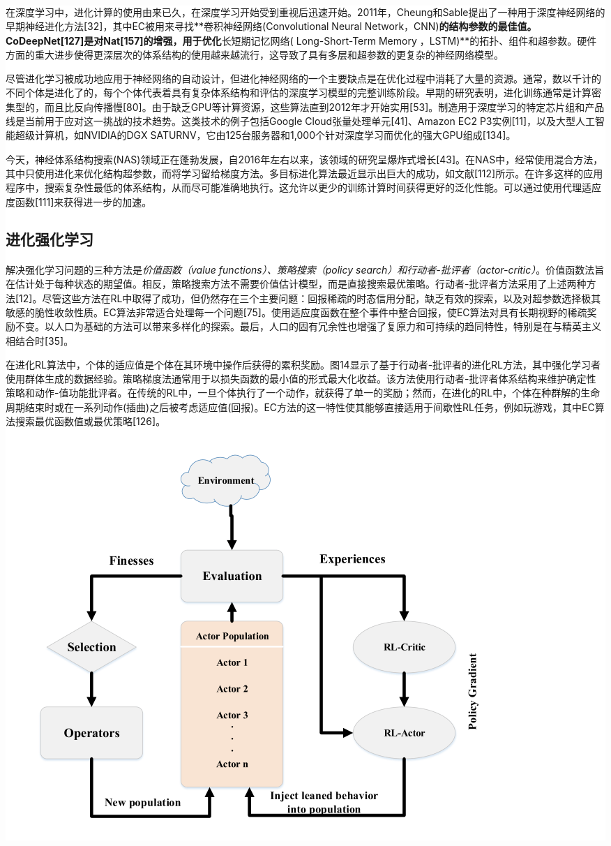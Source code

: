 在深度学习中，进化计算的使用由来已久，在深度学习开始受到重视后迅速开始。2011年，Cheung和Sable提出了一种用于深度神经网络的早期神经进化方法[32]，其中EC被用来寻找**卷积神经网络(Convolutional Neural Network，CNN)**的结构参数的最佳值。CoDeepNet[127]是对Nat[157]的增强，用于优化**长短期记忆网络( Long-Short-Term Memory ，LSTM)**的拓扑、组件和超参数。硬件方面的重大进步使得更深层次的体系结构的使用越来越流行，这导致了具有多层和超参数的更复杂的神经网络模型。

尽管进化学习被成功地应用于神经网络的自动设计，但进化神经网络的一个主要缺点是在优化过程中消耗了大量的资源。通常，数以千计的不同个体是进化了的，每个个体代表着具有复杂体系结构和评估的深度学习模型的完整训练阶段。早期的研究表明，进化训练通常是计算密集型的，而且比反向传播慢[80]。由于缺乏GPU等计算资源，这些算法直到2012年才开始实用[53]。制造用于深度学习的特定芯片组和产品线是当前用于应对这一挑战的技术趋势。这类技术的例子包括Google Cloud张量处理单元[41]、Amazon EC2 P3实例[11]，以及大型人工智能超级计算机，如NVIDIA的DGX SATURNV，它由125台服务器和1,000个针对深度学习而优化的强大GPU组成[134]。

今天，神经体系结构搜索(NAS)领域正在蓬勃发展，自2016年左右以来，该领域的研究呈爆炸式增长[43]。在NAS中，经常使用混合方法，其中只使用进化来优化结构超参数，而将学习留给梯度方法。多目标进化算法最近显示出巨大的成功，如文献[112]所示。在许多这样的应用程序中，搜索复杂性最低的体系结构，从而尽可能准确地执行。这允许以更少的训练计算时间获得更好的泛化性能。可以通过使用代理适应度函数[111]来获得进一步的加速。

## 进化强化学习

解决强化学习问题的三种方法是*价值函数（value functions）、策略搜索（policy search）和行动者-批评者（actor-critic）*。价值函数法旨在估计处于每种状态的期望值。相反，策略搜索方法不需要价值估计模型，而是直接搜索最优策略。行动者-批评者方法采用了上述两种方法[12]。尽管这些方法在RL中取得了成功，但仍然存在三个主要问题：回报稀疏的时态信用分配，缺乏有效的探索，以及对超参数选择极其敏感的脆性收敛性质。EC算法非常适合处理每一个问题[75]。使用适应度函数在整个事件中整合回报，使EC算法对具有长期视野的稀疏奖励不变。以人口为基础的方法可以带来多样化的探索。最后，人口的固有冗余性也增强了复原力和可持续的趋同特性，特别是在与精英主义相结合时[35]。

在进化RL算法中，个体的适应值是个体在其环境中操作后获得的累积奖励。图14显示了基于行动者-批评者的进化RL方法，其中强化学习者使用群体生成的数据经验。策略梯度法通常用于以损失函数的最小值的形式最大化收益。该方法使用行动者-批评者体系结构来维护确定性策略和动作-值功能批评者。在传统的RL中，一旦个体执行了一个动作，就获得了单一的奖励；然而，在进化的RL中，个体在种群解的生命周期结束时或在一系列动作(插曲)之后被考虑适应值(回报)。EC方法的这一特性使其能够直接适用于间歇性RL任务，例如玩游戏，其中EC算法搜索最优函数值或最优策略[126]。

![image-20220604171240025](%E6%99%BA%E8%83%BD%E4%BC%98%E5%8C%96%E7%BF%BB%E8%AF%91%E8%AE%BA%E6%96%87.assets/image-20220604171240025.png)
